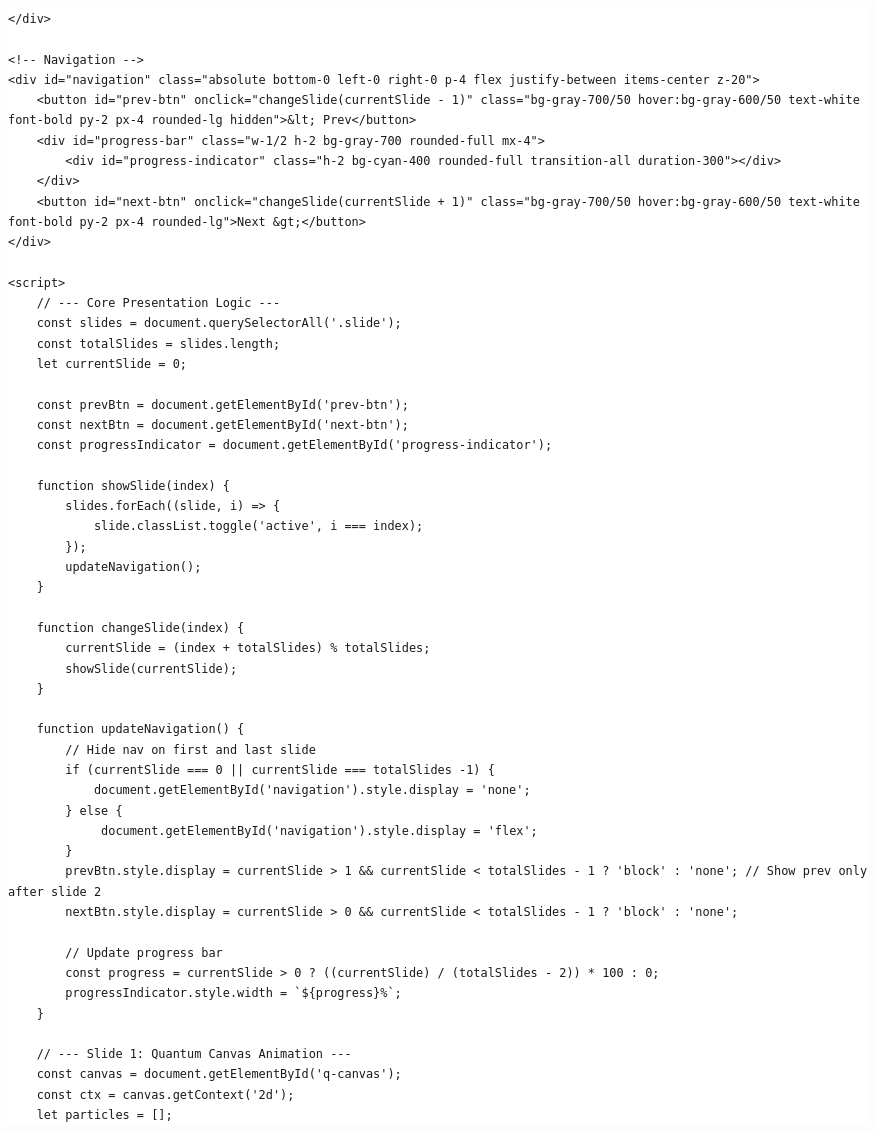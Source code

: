     </div>

    <!-- Navigation -->
    <div id="navigation" class="absolute bottom-0 left-0 right-0 p-4 flex justify-between items-center z-20">
        <button id="prev-btn" onclick="changeSlide(currentSlide - 1)" class="bg-gray-700/50 hover:bg-gray-600/50 text-white font-bold py-2 px-4 rounded-lg hidden">&lt; Prev</button>
        <div id="progress-bar" class="w-1/2 h-2 bg-gray-700 rounded-full mx-4">
            <div id="progress-indicator" class="h-2 bg-cyan-400 rounded-full transition-all duration-300"></div>
        </div>
        <button id="next-btn" onclick="changeSlide(currentSlide + 1)" class="bg-gray-700/50 hover:bg-gray-600/50 text-white font-bold py-2 px-4 rounded-lg">Next &gt;</button>
    </div>

    <script>
        // --- Core Presentation Logic ---
        const slides = document.querySelectorAll('.slide');
        const totalSlides = slides.length;
        let currentSlide = 0;

        const prevBtn = document.getElementById('prev-btn');
        const nextBtn = document.getElementById('next-btn');
        const progressIndicator = document.getElementById('progress-indicator');
        
        function showSlide(index) {
            slides.forEach((slide, i) => {
                slide.classList.toggle('active', i === index);
            });
            updateNavigation();
        }

        function changeSlide(index) {
            currentSlide = (index + totalSlides) % totalSlides;
            showSlide(currentSlide);
        }

        function updateNavigation() {
            // Hide nav on first and last slide
            if (currentSlide === 0 || currentSlide === totalSlides -1) {
                document.getElementById('navigation').style.display = 'none';
            } else {
                 document.getElementById('navigation').style.display = 'flex';
            }
            prevBtn.style.display = currentSlide > 1 && currentSlide < totalSlides - 1 ? 'block' : 'none'; // Show prev only after slide 2
            nextBtn.style.display = currentSlide > 0 && currentSlide < totalSlides - 1 ? 'block' : 'none';
            
            // Update progress bar
            const progress = currentSlide > 0 ? ((currentSlide) / (totalSlides - 2)) * 100 : 0;
            progressIndicator.style.width = `${progress}%`;
        }

        // --- Slide 1: Quantum Canvas Animation ---
        const canvas = document.getElementById('q-canvas');
        const ctx = canvas.getContext('2d');
        let particles = [];
        